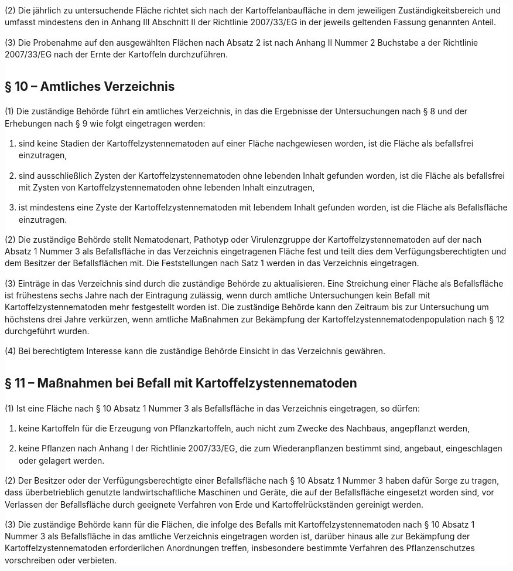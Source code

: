 (2) Die jährlich zu untersuchende Fläche richtet sich nach der Kartoffelanbaufläche in dem jeweiligen Zuständigkeitsbereich und umfasst mindestens den in Anhang III Abschnitt II der Richtlinie 2007/33/EG in der jeweils geltenden Fassung genannten Anteil.

(3) Die Probenahme auf den ausgewählten Flächen nach Absatz 2 ist nach Anhang II Nummer 2 Buchstabe a der Richtlinie 2007/33/EG nach der Ernte der Kartoffeln durchzuführen.


## § 10 – Amtliches Verzeichnis

(1) Die zuständige Behörde führt ein amtliches Verzeichnis, in das die Ergebnisse der Untersuchungen nach § 8 und der Erhebungen nach § 9 wie folgt eingetragen werden:

1. sind keine Stadien der Kartoffelzystennematoden auf einer Fläche nachgewiesen worden, ist die Fläche als befallsfrei einzutragen,

2. sind ausschließlich Zysten der Kartoffelzystennematoden ohne lebenden Inhalt gefunden worden, ist die Fläche als befallsfrei mit Zysten von Kartoffelzystennematoden ohne lebenden Inhalt einzutragen,

3. ist mindestens eine Zyste der Kartoffelzystennematoden mit lebendem Inhalt gefunden worden, ist die Fläche als Befallsfläche einzutragen.

(2) Die zuständige Behörde stellt Nematodenart, Pathotyp oder Virulenzgruppe der Kartoffelzystennematoden auf der nach Absatz 1 Nummer 3 als Befallsfläche in das Verzeichnis eingetragenen Fläche fest und teilt dies dem Verfügungsberechtigten und dem Besitzer der Befallsflächen mit. Die Feststellungen nach Satz 1 werden in das Verzeichnis eingetragen.

(3) Einträge in das Verzeichnis sind durch die zuständige Behörde zu aktualisieren. Eine Streichung einer Fläche als Befallsfläche ist frühestens sechs Jahre nach der Eintragung zulässig, wenn durch amtliche Untersuchungen kein Befall mit Kartoffelzystennematoden mehr festgestellt worden ist. Die zuständige Behörde kann den Zeitraum bis zur Untersuchung um höchstens drei Jahre verkürzen, wenn amtliche Maßnahmen zur Bekämpfung der Kartoffelzystennematodenpopulation nach § 12 durchgeführt wurden.

(4) Bei berechtigtem Interesse kann die zuständige Behörde Einsicht in das Verzeichnis gewähren.


## § 11 – Maßnahmen bei Befall mit Kartoffelzystennematoden

(1) Ist eine Fläche nach § 10 Absatz 1 Nummer 3 als Befallsfläche in das Verzeichnis eingetragen, so dürfen:

1. keine Kartoffeln für die Erzeugung von Pflanzkartoffeln, auch nicht zum Zwecke des Nachbaus, angepflanzt werden,

2. keine Pflanzen nach Anhang I der Richtlinie 2007/33/EG, die zum Wiederanpflanzen bestimmt sind, angebaut, eingeschlagen oder gelagert werden.

(2) Der Besitzer oder der Verfügungsberechtigte einer Befallsfläche nach § 10 Absatz 1 Nummer 3 haben dafür Sorge zu tragen, dass überbetrieblich genutzte landwirtschaftliche Maschinen und Geräte, die auf der Befallsfläche eingesetzt worden sind, vor Verlassen der Befallsfläche durch geeignete Verfahren von Erde und Kartoffelrückständen gereinigt werden.

(3) Die zuständige Behörde kann für die Flächen, die infolge des Befalls mit Kartoffelzystennematoden nach § 10 Absatz 1 Nummer 3 als Befallsfläche in das amtliche Verzeichnis eingetragen worden ist, darüber hinaus alle zur Bekämpfung der Kartoffelzystennematoden erforderlichen Anordnungen treffen, insbesondere bestimmte Verfahren des Pflanzenschutzes vorschreiben oder verbieten.

